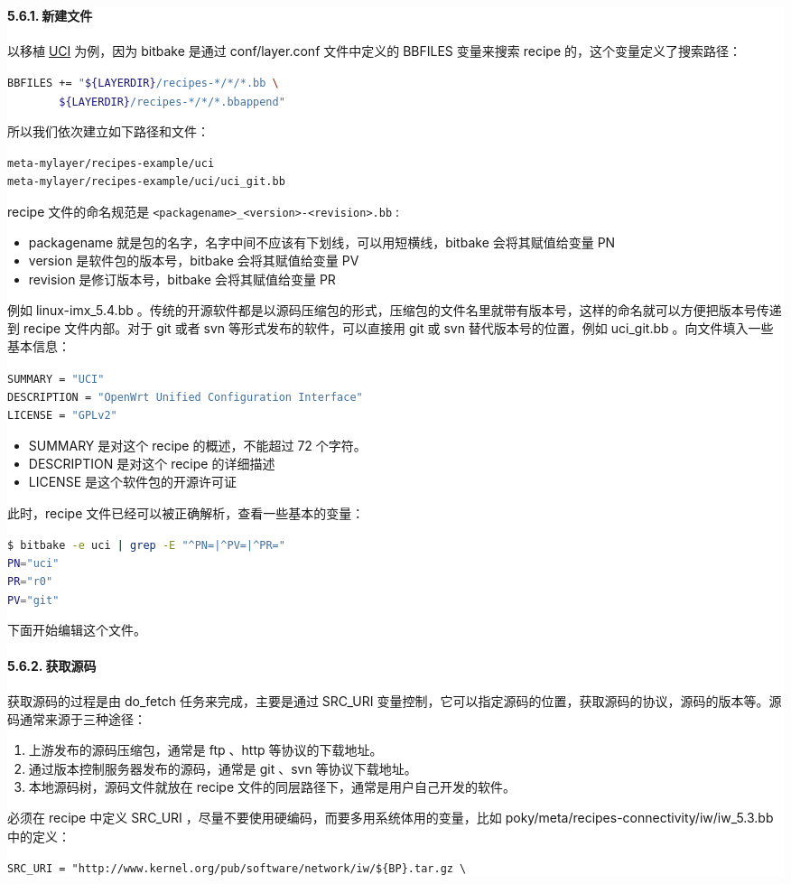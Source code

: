 #### 5.6.1. 新建文件

以移植 [UCI](https://git.openwrt.org/?p=project/uci.git;a=summary) 为例，因为 bitbake 是通过 conf/layer.conf 文件中定义的 BBFILES 变量来搜索 recipe 的，这个变量定义了搜索路径：

``` bash
BBFILES += "${LAYERDIR}/recipes-*/*/*.bb \
        ${LAYERDIR}/recipes-*/*/*.bbappend"
```

所以我们依次建立如下路径和文件：

``` bash
meta-mylayer/recipes-example/uci
meta-mylayer/recipes-example/uci/uci_git.bb
```

recipe 文件的命名规范是 `<packagename>_<version>-<revision>.bb` :
* packagename 就是包的名字，名字中间不应该有下划线，可以用短横线，bitbake 会将其赋值给变量 PN
* version 是软件包的版本号，bitbake 会将其赋值给变量 PV
* revision 是修订版本号，bitbake 会将其赋值给变量 PR 

例如 linux-imx_5.4.bb 。传统的开源软件都是以源码压缩包的形式，压缩包的文件名里就带有版本号，这样的命名就可以方便把版本号传递到 recipe 文件内部。对于 git 或者 svn 等形式发布的软件，可以直接用 git 或 svn 替代版本号的位置，例如 uci_git.bb 。向文件填入一些基本信息：

``` bash
SUMMARY = "UCI"
DESCRIPTION = "OpenWrt Unified Configuration Interface"
LICENSE = "GPLv2"
```

* SUMMARY 是对这个 recipe 的概述，不能超过 72 个字符。
* DESCRIPTION 是对这个 recipe 的详细描述
* LICENSE 是这个软件包的开源许可证

此时，recipe 文件已经可以被正确解析，查看一些基本的变量：

``` bash
$ bitbake -e uci | grep -E "^PN=|^PV=|^PR="
PN="uci"
PR="r0"
PV="git"
```

下面开始编辑这个文件。

#### 5.6.2. 获取源码

获取源码的过程是由 do_fetch 任务来完成，主要是通过 SRC_URI 变量控制，它可以指定源码的位置，获取源码的协议，源码的版本等。源码通常来源于三种途径：

1. 上游发布的源码压缩包，通常是 ftp 、http 等协议的下载地址。
2. 通过版本控制服务器发布的源码，通常是 git 、svn 等协议下载地址。
3. 本地源码树，源码文件就放在 recipe 文件的同层路径下，通常是用户自己开发的软件。

必须在 recipe 中定义 SRC_URI ，尽量不要使用硬编码，而要多用系统体用的变量，比如 poky/meta/recipes-connectivity/iw/iw_5.3.bb 中的定义：

```
SRC_URI = "http://www.kernel.org/pub/software/network/iw/${BP}.tar.gz \
```
